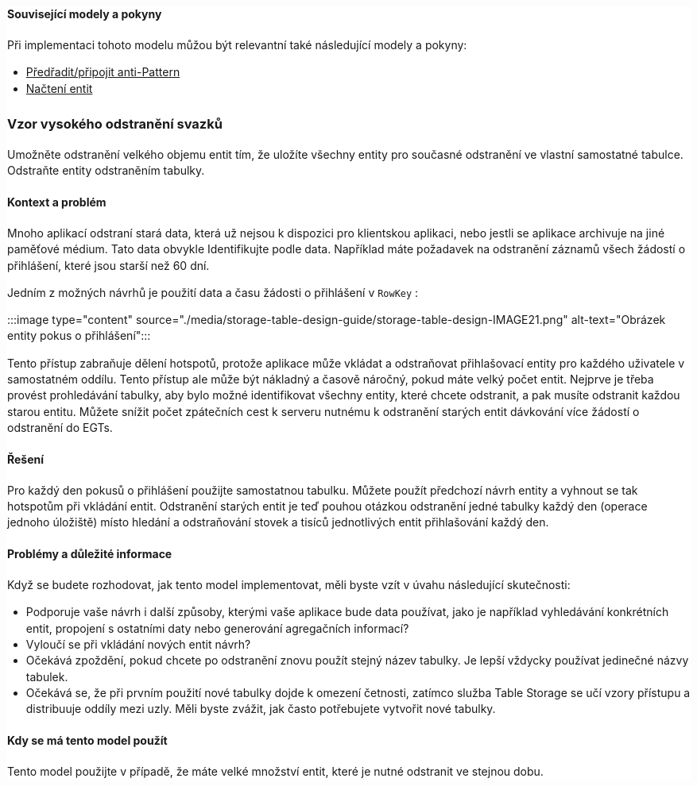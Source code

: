 #### <a name="related-patterns-and-guidance"></a>Související modely a pokyny
Při implementaci tohoto modelu můžou být relevantní také následující modely a pokyny:  

* [Předřadit/připojit anti-Pattern](#prepend-append-anti-pattern)  
* [Načtení entit](#retrieve-entities)  

### <a name="high-volume-delete-pattern"></a>Vzor vysokého odstranění svazků
Umožněte odstranění velkého objemu entit tím, že uložíte všechny entity pro současné odstranění ve vlastní samostatné tabulce. Odstraňte entity odstraněním tabulky.  

#### <a name="context-and-problem"></a>Kontext a problém
Mnoho aplikací odstraní stará data, která už nejsou k dispozici pro klientskou aplikaci, nebo jestli se aplikace archivuje na jiné paměťové médium. Tato data obvykle Identifikujte podle data. Například máte požadavek na odstranění záznamů všech žádostí o přihlášení, které jsou starší než 60 dní.  

Jedním z možných návrhů je použití data a času žádosti o přihlášení v `RowKey` :  

:::image type="content" source="./media/storage-table-design-guide/storage-table-design-IMAGE21.png" alt-text="Obrázek entity pokus o přihlášení":::

Tento přístup zabraňuje dělení hotspotů, protože aplikace může vkládat a odstraňovat přihlašovací entity pro každého uživatele v samostatném oddílu. Tento přístup ale může být nákladný a časově náročný, pokud máte velký počet entit. Nejprve je třeba provést prohledávání tabulky, aby bylo možné identifikovat všechny entity, které chcete odstranit, a pak musíte odstranit každou starou entitu. Můžete snížit počet zpátečních cest k serveru nutnému k odstranění starých entit dávkování více žádostí o odstranění do EGTs.  

#### <a name="solution"></a>Řešení
Pro každý den pokusů o přihlášení použijte samostatnou tabulku. Můžete použít předchozí návrh entity a vyhnout se tak hotspotům při vkládání entit. Odstranění starých entit je teď pouhou otázkou odstranění jedné tabulky každý den (operace jednoho úložiště) místo hledání a odstraňování stovek a tisíců jednotlivých entit přihlašování každý den.  

#### <a name="issues-and-considerations"></a>Problémy a důležité informace
Když se budete rozhodovat, jak tento model implementovat, měli byste vzít v úvahu následující skutečnosti:  

* Podporuje vaše návrh i další způsoby, kterými vaše aplikace bude data používat, jako je například vyhledávání konkrétních entit, propojení s ostatními daty nebo generování agregačních informací?  
* Vyloučí se při vkládání nových entit návrh?  
* Očekává zpoždění, pokud chcete po odstranění znovu použít stejný název tabulky. Je lepší vždycky používat jedinečné názvy tabulek.  
* Očekává se, že při prvním použití nové tabulky dojde k omezení četnosti, zatímco služba Table Storage se učí vzory přístupu a distribuuje oddíly mezi uzly. Měli byste zvážit, jak často potřebujete vytvořit nové tabulky.  

#### <a name="when-to-use-this-pattern"></a>Kdy se má tento model použít
Tento model použijte v případě, že máte velké množství entit, které je nutné odstranit ve stejnou dobu.  
